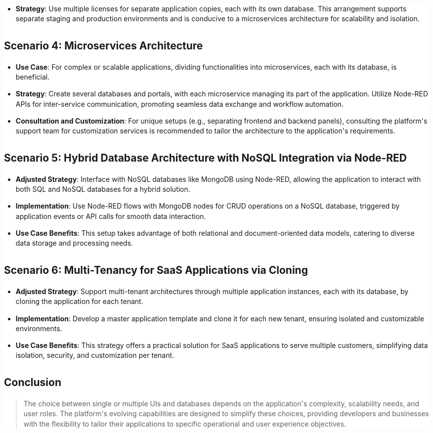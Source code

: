 - **Strategy**: Use multiple licenses for separate application copies, each with its own database. This arrangement supports separate staging and production environments and is conducive to a microservices architecture for scalability and isolation.

## Scenario 4: Microservices Architecture

- **Use Case**: For complex or scalable applications, dividing functionalities into microservices, each with its database, is beneficial.

- **Strategy**: Create several databases and portals, with each microservice managing its part of the application. Utilize Node-RED APIs for inter-service communication, promoting seamless data exchange and workflow automation.

- **Consultation and Customization**: For unique setups (e.g., separating frontend and backend panels), consulting the platform's support team for customization services is recommended to tailor the architecture to the application's requirements.

## Scenario 5: Hybrid Database Architecture with NoSQL Integration via Node-RED

- **Adjusted Strategy**: Interface with NoSQL databases like MongoDB using Node-RED, allowing the application to interact with both SQL and NoSQL databases for a hybrid solution.

- **Implementation**: Use Node-RED flows with MongoDB nodes for CRUD operations on a NoSQL database, triggered by application events or API calls for smooth data interaction.

- **Use Case Benefits**: This setup takes advantage of both relational and document-oriented data models, catering to diverse data storage and processing needs.

## Scenario 6: Multi-Tenancy for SaaS Applications via Cloning

- **Adjusted Strategy**: Support multi-tenant architectures through multiple application instances, each with its database, by cloning the application for each tenant.

- **Implementation**: Develop a master application template and clone it for each new tenant, ensuring isolated and customizable environments.

- **Use Case Benefits**: This strategy offers a practical solution for SaaS applications to serve multiple customers, simplifying data isolation, security, and customization per tenant.

## Conclusion

> The choice between single or multiple UIs and databases depends on the application's complexity, scalability needs, and user roles. The platform's evolving capabilities are designed to simplify these choices, providing developers and businesses with the flexibility to tailor their applications to specific operational and user experience objectives.
